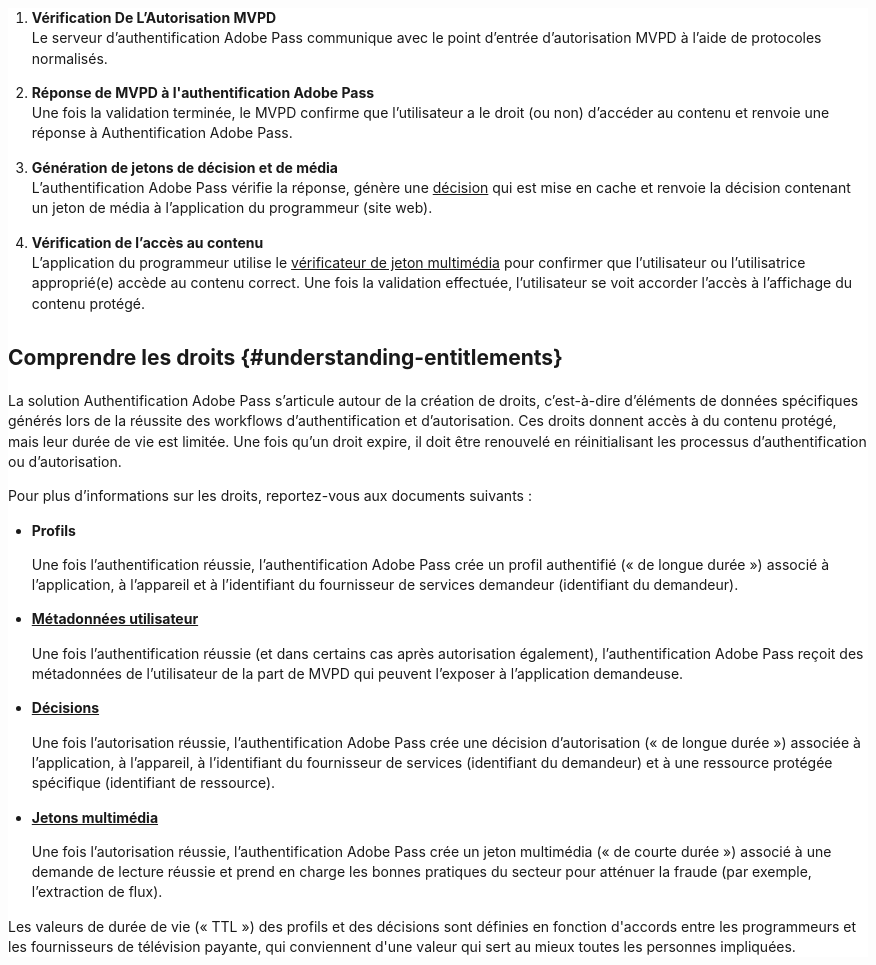 1. **Vérification De L’Autorisation MVPD**\
   Le serveur d’authentification Adobe Pass communique avec le point d’entrée d’autorisation MVPD à l’aide de protocoles normalisés.

1. **Réponse de MVPD à l&#39;authentification Adobe Pass**\
   Une fois la validation terminée, le MVPD confirme que l’utilisateur a le droit (ou non) d’accéder au contenu et renvoie une réponse à Authentification Adobe Pass.

1. **Génération de jetons de décision et de média**\
   L’authentification Adobe Pass vérifie la réponse, génère une [décision](/help/authentication/integration-guide-programmers/features-standard/entitlements/decisions.md) qui est mise en cache et renvoie la décision contenant un jeton de média à l’application du programmeur (site web).

1. **Vérification de l’accès au contenu**\
   L’application du programmeur utilise le [vérificateur de jeton multimédia](/help/authentication/integration-guide-programmers/features-standard/entitlements/media-tokens.md#media-token-verifier) pour confirmer que l’utilisateur ou l’utilisatrice approprié(e) accède au contenu correct. Une fois la validation effectuée, l’utilisateur se voit accorder l’accès à l’affichage du contenu protégé.

## Comprendre les droits {#understanding-entitlements}

La solution Authentification Adobe Pass s’articule autour de la création de droits, c’est-à-dire d’éléments de données spécifiques générés lors de la réussite des workflows d’authentification et d’autorisation. Ces droits donnent accès à du contenu protégé, mais leur durée de vie est limitée. Une fois qu’un droit expire, il doit être renouvelé en réinitialisant les processus d’authentification ou d’autorisation.

Pour plus d’informations sur les droits, reportez-vous aux documents suivants :

* **Profils**

  Une fois l’authentification réussie, l’authentification Adobe Pass crée un profil authentifié (« de longue durée ») associé à l’application, à l’appareil et à l’identifiant du fournisseur de services demandeur (identifiant du demandeur).

* **[Métadonnées utilisateur](/help/authentication/integration-guide-programmers/features-standard/entitlements/user-metadata.md)**

  Une fois l’authentification réussie (et dans certains cas après autorisation également), l’authentification Adobe Pass reçoit des métadonnées de l’utilisateur de la part de MVPD qui peuvent l’exposer à l’application demandeuse.

* **[Décisions](/help/authentication/integration-guide-programmers/features-standard/entitlements/decisions.md)**

  Une fois l’autorisation réussie, l’authentification Adobe Pass crée une décision d’autorisation (« de longue durée ») associée à l’application, à l’appareil, à l’identifiant du fournisseur de services (identifiant du demandeur) et à une ressource protégée spécifique (identifiant de ressource).

* **[Jetons multimédia](/help/authentication/integration-guide-programmers/features-standard/entitlements/media-tokens.md)**

  Une fois l’autorisation réussie, l’authentification Adobe Pass crée un jeton multimédia (« de courte durée ») associé à une demande de lecture réussie et prend en charge les bonnes pratiques du secteur pour atténuer la fraude (par exemple, l’extraction de flux).

Les valeurs de durée de vie (« TTL ») des profils et des décisions sont définies en fonction d&#39;accords entre les programmeurs et les fournisseurs de télévision payante, qui conviennent d&#39;une valeur qui sert au mieux toutes les personnes impliquées.
